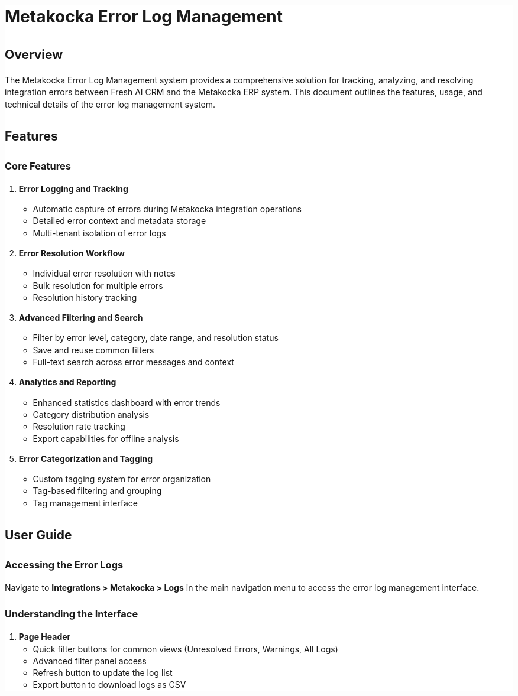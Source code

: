 # Metakocka Error Log Management

## Overview

The Metakocka Error Log Management system provides a comprehensive solution for tracking, analyzing, and resolving integration errors between Fresh AI CRM and the Metakocka ERP system. This document outlines the features, usage, and technical details of the error log management system.

## Features

### Core Features

1. **Error Logging and Tracking**
   - Automatic capture of errors during Metakocka integration operations
   - Detailed error context and metadata storage
   - Multi-tenant isolation of error logs

2. **Error Resolution Workflow**
   - Individual error resolution with notes
   - Bulk resolution for multiple errors
   - Resolution history tracking

3. **Advanced Filtering and Search**
   - Filter by error level, category, date range, and resolution status
   - Save and reuse common filters
   - Full-text search across error messages and context

4. **Analytics and Reporting**
   - Enhanced statistics dashboard with error trends
   - Category distribution analysis
   - Resolution rate tracking
   - Export capabilities for offline analysis

5. **Error Categorization and Tagging**
   - Custom tagging system for error organization
   - Tag-based filtering and grouping
   - Tag management interface

## User Guide

### Accessing the Error Logs

Navigate to **Integrations > Metakocka > Logs** in the main navigation menu to access the error log management interface.

### Understanding the Interface

1. **Page Header**
   - Quick filter buttons for common views (Unresolved Errors, Warnings, All Logs)
   - Advanced filter panel access
   - Refresh button to update the log list
   - Export button to download logs as CSV
